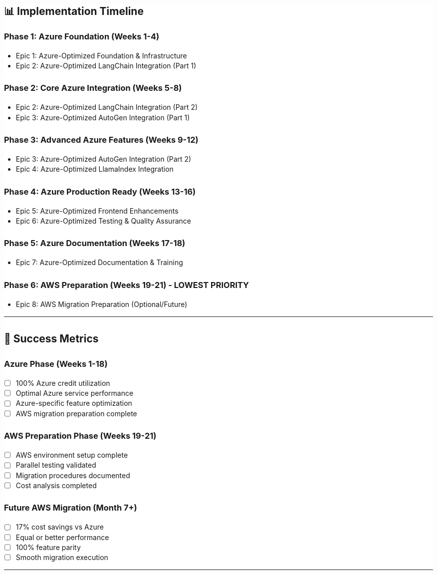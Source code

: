 ## 📊 **Implementation Timeline**

### **Phase 1: Azure Foundation (Weeks 1-4)**
- Epic 1: Azure-Optimized Foundation & Infrastructure
- Epic 2: Azure-Optimized LangChain Integration (Part 1)

### **Phase 2: Core Azure Integration (Weeks 5-8)**
- Epic 2: Azure-Optimized LangChain Integration (Part 2)
- Epic 3: Azure-Optimized AutoGen Integration (Part 1)

### **Phase 3: Advanced Azure Features (Weeks 9-12)**
- Epic 3: Azure-Optimized AutoGen Integration (Part 2)
- Epic 4: Azure-Optimized LlamaIndex Integration

### **Phase 4: Azure Production Ready (Weeks 13-16)**
- Epic 5: Azure-Optimized Frontend Enhancements
- Epic 6: Azure-Optimized Testing & Quality Assurance

### **Phase 5: Azure Documentation (Weeks 17-18)**
- Epic 7: Azure-Optimized Documentation & Training

### **Phase 6: AWS Preparation (Weeks 19-21) - LOWEST PRIORITY**
- Epic 8: AWS Migration Preparation (Optional/Future)

---

## 🎯 **Success Metrics**

### **Azure Phase (Weeks 1-18)**
- [ ] 100% Azure credit utilization
- [ ] Optimal Azure service performance
- [ ] Azure-specific feature optimization
- [ ] AWS migration preparation complete

### **AWS Preparation Phase (Weeks 19-21)**
- [ ] AWS environment setup complete
- [ ] Parallel testing validated
- [ ] Migration procedures documented
- [ ] Cost analysis completed

### **Future AWS Migration (Month 7+)**
- [ ] 17% cost savings vs Azure
- [ ] Equal or better performance
- [ ] 100% feature parity
- [ ] Smooth migration execution

---
